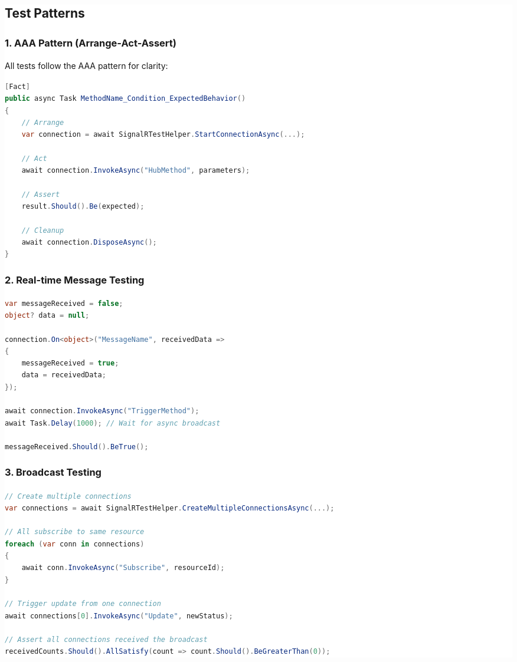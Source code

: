## Test Patterns

### 1. AAA Pattern (Arrange-Act-Assert)
All tests follow the AAA pattern for clarity:
```csharp
[Fact]
public async Task MethodName_Condition_ExpectedBehavior()
{
    // Arrange
    var connection = await SignalRTestHelper.StartConnectionAsync(...);
    
    // Act
    await connection.InvokeAsync("HubMethod", parameters);
    
    // Assert
    result.Should().Be(expected);
    
    // Cleanup
    await connection.DisposeAsync();
}
```

### 2. Real-time Message Testing
```csharp
var messageReceived = false;
object? data = null;

connection.On<object>("MessageName", receivedData =>
{
    messageReceived = true;
    data = receivedData;
});

await connection.InvokeAsync("TriggerMethod");
await Task.Delay(1000); // Wait for async broadcast

messageReceived.Should().BeTrue();
```

### 3. Broadcast Testing
```csharp
// Create multiple connections
var connections = await SignalRTestHelper.CreateMultipleConnectionsAsync(...);

// All subscribe to same resource
foreach (var conn in connections)
{
    await conn.InvokeAsync("Subscribe", resourceId);
}

// Trigger update from one connection
await connections[0].InvokeAsync("Update", newStatus);

// Assert all connections received the broadcast
receivedCounts.Should().AllSatisfy(count => count.Should().BeGreaterThan(0));
```
